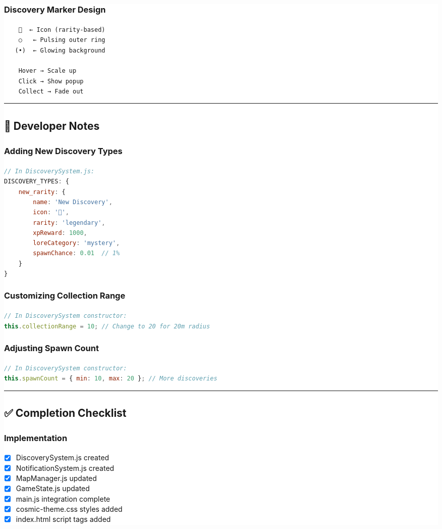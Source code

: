 ### Discovery Marker Design
```
    🌸  ← Icon (rarity-based)
    ○   ← Pulsing outer ring
   (•)  ← Glowing background
    
    Hover → Scale up
    Click → Show popup
    Collect → Fade out
```

---

## 🔧 Developer Notes

### Adding New Discovery Types
```javascript
// In DiscoverySystem.js:
DISCOVERY_TYPES: {
    new_rarity: {
        name: 'New Discovery',
        icon: '🎯',
        rarity: 'legendary',
        xpReward: 1000,
        loreCategory: 'mystery',
        spawnChance: 0.01  // 1%
    }
}
```

### Customizing Collection Range
```javascript
// In DiscoverySystem constructor:
this.collectionRange = 10; // Change to 20 for 20m radius
```

### Adjusting Spawn Count
```javascript
// In DiscoverySystem constructor:
this.spawnCount = { min: 10, max: 20 }; // More discoveries
```

---

## ✅ Completion Checklist

### Implementation
- [x] DiscoverySystem.js created
- [x] NotificationSystem.js created
- [x] MapManager.js updated
- [x] GameState.js updated
- [x] main.js integration complete
- [x] cosmic-theme.css styles added
- [x] index.html script tags added
